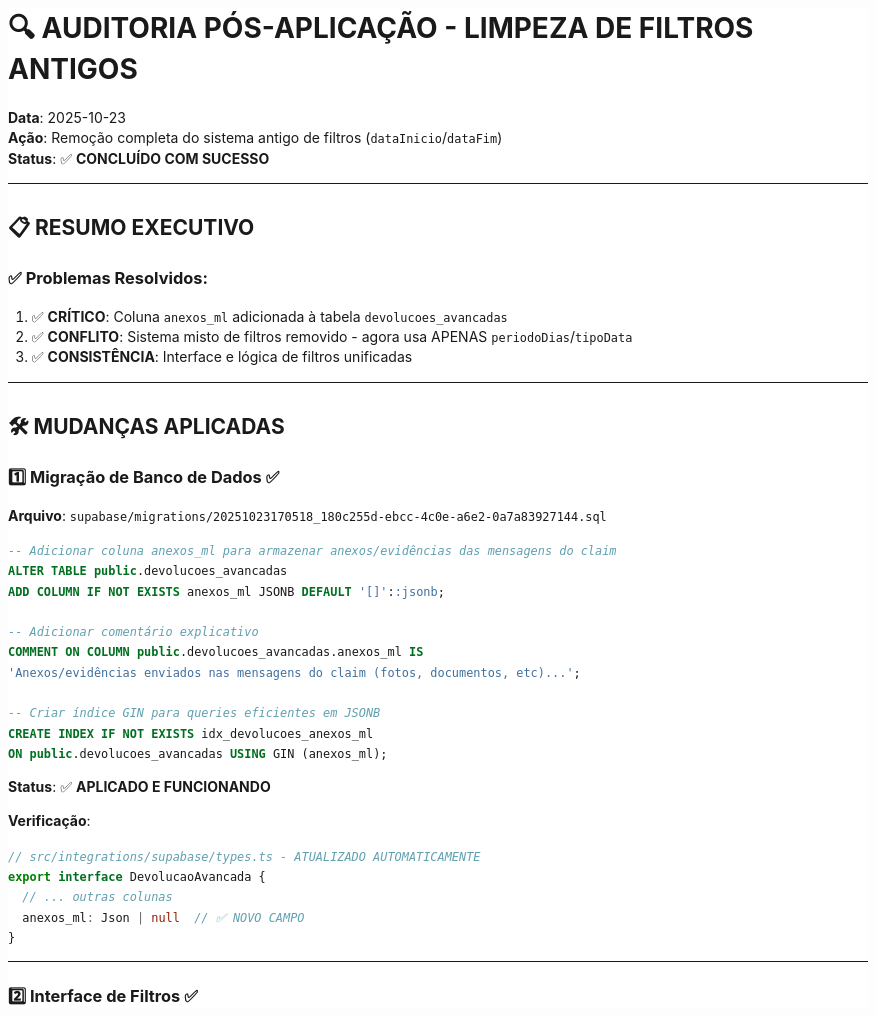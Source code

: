 # 🔍 AUDITORIA PÓS-APLICAÇÃO - LIMPEZA DE FILTROS ANTIGOS

**Data**: 2025-10-23  
**Ação**: Remoção completa do sistema antigo de filtros (`dataInicio`/`dataFim`)  
**Status**: ✅ **CONCLUÍDO COM SUCESSO**

---

## 📋 RESUMO EXECUTIVO

### ✅ Problemas Resolvidos:

1. ✅ **CRÍTICO**: Coluna `anexos_ml` adicionada à tabela `devolucoes_avancadas`
2. ✅ **CONFLITO**: Sistema misto de filtros removido - agora usa APENAS `periodoDias`/`tipoData`
3. ✅ **CONSISTÊNCIA**: Interface e lógica de filtros unificadas

---

## 🛠️ MUDANÇAS APLICADAS

### 1️⃣ **Migração de Banco de Dados** ✅

**Arquivo**: `supabase/migrations/20251023170518_180c255d-ebcc-4c0e-a6e2-0a7a83927144.sql`

```sql
-- Adicionar coluna anexos_ml para armazenar anexos/evidências das mensagens do claim
ALTER TABLE public.devolucoes_avancadas 
ADD COLUMN IF NOT EXISTS anexos_ml JSONB DEFAULT '[]'::jsonb;

-- Adicionar comentário explicativo
COMMENT ON COLUMN public.devolucoes_avancadas.anexos_ml IS 
'Anexos/evidências enviados nas mensagens do claim (fotos, documentos, etc)...';

-- Criar índice GIN para queries eficientes em JSONB
CREATE INDEX IF NOT EXISTS idx_devolucoes_anexos_ml 
ON public.devolucoes_avancadas USING GIN (anexos_ml);
```

**Status**: ✅ **APLICADO E FUNCIONANDO**

**Verificação**:
```typescript
// src/integrations/supabase/types.ts - ATUALIZADO AUTOMATICAMENTE
export interface DevolucaoAvancada {
  // ... outras colunas
  anexos_ml: Json | null  // ✅ NOVO CAMPO
}
```

---

### 2️⃣ **Interface de Filtros** ✅
